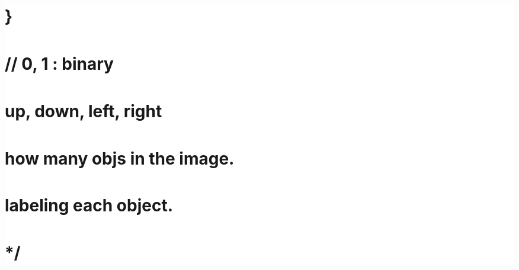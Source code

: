 # }
# 
# 
# // 0, 1 : binary
# up, down, left, right
# how many objs in the image.
# labeling each object.
#     */
